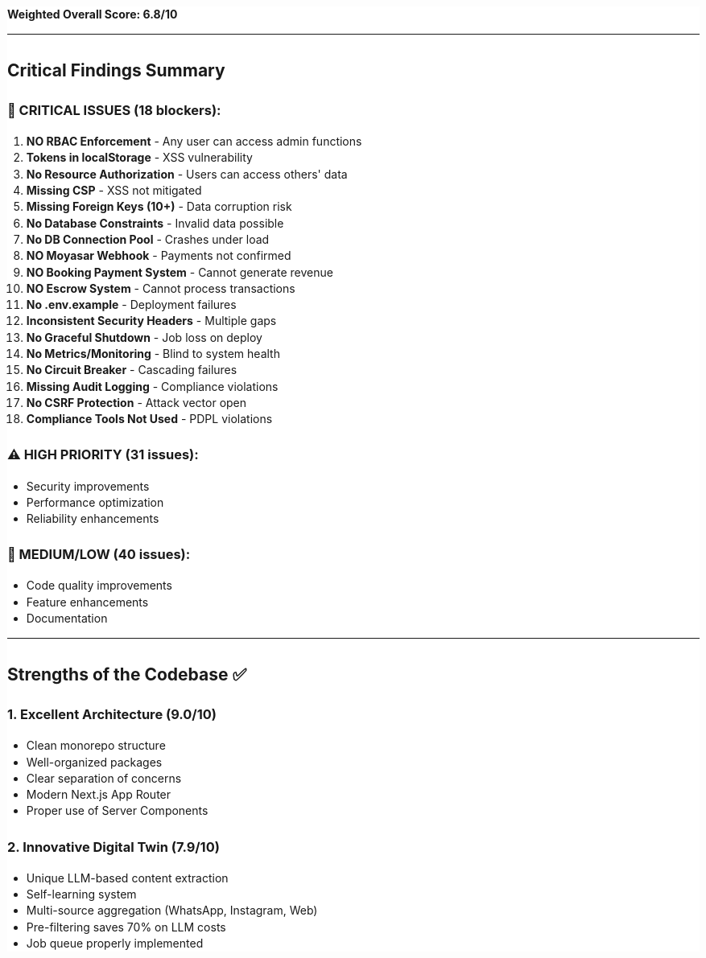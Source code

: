 **Weighted Overall Score: 6.8/10**

---

## Critical Findings Summary

### 🔴 CRITICAL ISSUES (18 blockers):

1. **NO RBAC Enforcement** - Any user can access admin functions
2. **Tokens in localStorage** - XSS vulnerability
3. **No Resource Authorization** - Users can access others' data
4. **Missing CSP** - XSS not mitigated
5. **Missing Foreign Keys (10+)** - Data corruption risk
6. **No Database Constraints** - Invalid data possible
7. **No DB Connection Pool** - Crashes under load
8. **NO Moyasar Webhook** - Payments not confirmed
9. **NO Booking Payment System** - Cannot generate revenue
10. **NO Escrow System** - Cannot process transactions
11. **No .env.example** - Deployment failures
12. **Inconsistent Security Headers** - Multiple gaps
13. **No Graceful Shutdown** - Job loss on deploy
14. **No Metrics/Monitoring** - Blind to system health
15. **No Circuit Breaker** - Cascading failures
16. **Missing Audit Logging** - Compliance violations
17. **No CSRF Protection** - Attack vector open
18. **Compliance Tools Not Used** - PDPL violations

### ⚠️ HIGH PRIORITY (31 issues):
- Security improvements
- Performance optimization
- Reliability enhancements

### 📝 MEDIUM/LOW (40 issues):
- Code quality improvements
- Feature enhancements
- Documentation

---

## Strengths of the Codebase ✅

### 1. **Excellent Architecture** (9.0/10)
- Clean monorepo structure
- Well-organized packages
- Clear separation of concerns
- Modern Next.js App Router
- Proper use of Server Components

### 2. **Innovative Digital Twin** (7.9/10)
- Unique LLM-based content extraction
- Self-learning system
- Multi-source aggregation (WhatsApp, Instagram, Web)
- Pre-filtering saves 70% on LLM costs
- Job queue properly implemented
